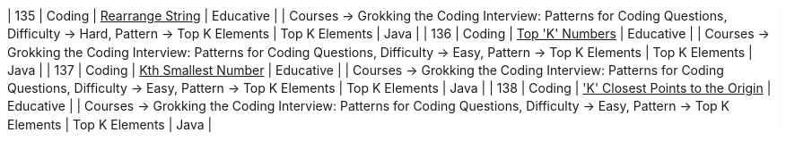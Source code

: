 | 135 | Coding         | [Rearrange String](https://github.com/manastalukdar/learning-technical/tree/master/src/EducativeIo/Courses/GrokkingTheCodingInterview/Ch14_TopKElements/P11_RearrangeString)                                                                                                   | Educative                          |                                                                                                                                                                                                                                                                                                                                                                                                                                                                                                                                                                                                                                                                                                                                                                                                                                                                                | Courses -> Grokking the Coding Interview: Patterns for Coding Questions, Difficulty -> Hard, Pattern -> Top K Elements                          | Top K Elements                                                                            | Java         |
| 136 | Coding         | [Top 'K' Numbers](https://github.com/manastalukdar/learning-technical/tree/master/src/EducativeIo/Courses/GrokkingTheCodingInterview/Ch14_TopKElements/P1_TopKNumbers)                                                                                                         | Educative                          |                                                                                                                                                                                                                                                                                                                                                                                                                                                                                                                                                                                                                                                                                                                                                                                                                                                                                | Courses -> Grokking the Coding Interview: Patterns for Coding Questions, Difficulty -> Easy, Pattern -> Top K Elements                          | Top K Elements                                                                            | Java         |
| 137 | Coding         | [Kth Smallest Number](https://github.com/manastalukdar/learning-technical/tree/master/src/EducativeIo/Courses/GrokkingTheCodingInterview/Ch14_TopKElements/P2_KthSmallestNumber)                                                                                               | Educative                          |                                                                                                                                                                                                                                                                                                                                                                                                                                                                                                                                                                                                                                                                                                                                                                                                                                                                                | Courses -> Grokking the Coding Interview: Patterns for Coding Questions, Difficulty -> Easy, Pattern -> Top K Elements                          | Top K Elements                                                                            | Java         |
| 138 | Coding         | ['K' Closest Points to the Origin](https://github.com/manastalukdar/learning-technical/tree/master/src/EducativeIo/Courses/GrokkingTheCodingInterview/Ch14_TopKElements/P3_KClosestPointsToTheOrigin)                                                                          | Educative                          |                                                                                                                                                                                                                                                                                                                                                                                                                                                                                                                                                                                                                                                                                                                                                                                                                                                                                | Courses -> Grokking the Coding Interview: Patterns for Coding Questions, Difficulty -> Easy, Pattern -> Top K Elements                          | Top K Elements                                                                            | Java         |